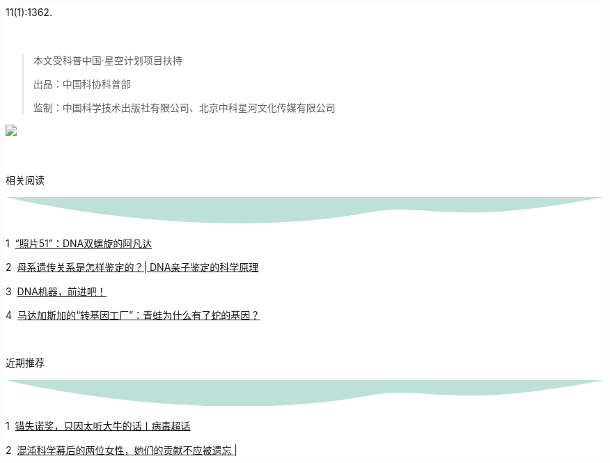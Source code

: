 11(1):1362.</span></p><p><span><br></span></p><blockquote data-type="2" data-url="" data-author-name="" data-content-utf8-length="57" data-source-title=""><section><section><p><span>本文受科普中国·星空计划项目扶持</span></p><p><span>出品：中国科协科普部</span></p><p><span>监制：中国科学技术出版社有限公司、北京中科星河文化传媒有限公司</span></p></section></section></blockquote><section><img data-galleryid="" data-ratio="0.647887323943662" data-s="300,640" data-src="https://mmbiz.qpic.cn/mmbiz_png/0y3PSDNh0JicKkibCCXZ2ZKxxuCK6SibwvEMtZRibk7nuG8yic9iaFxRFV9BLYicDutOGoSLFEpTa0erRd9dC8TlntAicA/640?wx_fmt=png&amp;wxfrom=5&amp;wx_lazy=1&amp;wx_co=1" data-type="png" data-w="497" src="https://mmbiz.qpic.cn/mmbiz_png/0y3PSDNh0JicKkibCCXZ2ZKxxuCK6SibwvEMtZRibk7nuG8yic9iaFxRFV9BLYicDutOGoSLFEpTa0erRd9dC8TlntAicA/640?wx_fmt=png&amp;wxfrom=5&amp;wx_lazy=1&amp;wx_co=1"></section><p><span></span></p><section><br></section></section></section></section><section powered-by="xiumi.us"><section><section><section data-tools="135编辑器" data-id="93352"><section data-tools="135编辑器" data-id="87417"><section><section><section powered-by="xiumi.us"><section><section powered-by="xiumi.us"><section><section><section powered-by="xiumi.us"><section><section><section powered-by="xiumi.us"><section><section><section powered-by="xiumi.us"><section><section><p><span>相关阅读</span></p></section></section></section></section></section></section><section powered-by="xiumi.us"><section><section><svg xmlns="http://www.w3.org/2000/svg" xmlns:xlink="http://www.w3.org/1999/xlink" x="0px" y="0px" viewbox="0 0 50.8 2.2" xml:space="preserve" width="100%"><g><rect x="-1" y="-11.8" width="50.8" height="1.8" fill="rgb(191, 224, 216)"></rect></g><path d="M0,0c0,0,16.3,4,30.9,1.3C36,0.4,37.1,2.6,50.8,0" fill="rgb(191, 224, 216)"></path></svg></section></section></section><section powered-by="xiumi.us"><section><section><section powered-by="xiumi.us"><section><section><p><span>1  </span><a target="_blank" href="http://mp.weixin.qq.com/s?__biz=Mzg2MTUyODU2NA==&amp;mid=2247579248&amp;idx=1&amp;sn=4048354d7f845fef80a2878ef70ba07c&amp;chksm=ce163eebf961b7fd5965b83f287b86bf07cb4b59c92a9b4dc2dd0620b419dcc7757dc13e2ba9&amp;scene=21#wechat_redirect" textvalue="“照片51”：DNA双螺旋的阿凡达" linktype="text" imgurl="" imgdata="null" data-itemshowtype="11" tab="innerlink" data-linktype="2"><span>“照片51”：DNA双螺旋的阿凡达</span></a></p><p><span>2  </span><a target="_blank" href="http://mp.weixin.qq.com/s?__biz=Mzg2MTUyODU2NA==&amp;mid=2247548210&amp;idx=1&amp;sn=d316b4295a973346a400fc70c36d0df5&amp;chksm=ce17b5a9f9603cbf9ccf5865cf6b22335ff1119f046a9502820336d7e726400faf2bbfbb90dc&amp;scene=21#wechat_redirect" textvalue="母系遗传关系是怎样鉴定的？| DNA亲子鉴定的科学原理" linktype="text" imgurl="" imgdata="null" data-itemshowtype="0" tab="innerlink" data-linktype="2"><span>母系遗传关系是怎样鉴定的？| DNA亲子鉴定的科学原理</span></a></p><p><span>3  </span><a target="_blank" href="http://mp.weixin.qq.com/s?__biz=Mzg2MTUyODU2NA==&amp;mid=2247515512&amp;idx=1&amp;sn=23b79160ab5caefa6fb185cd2c746808&amp;chksm=ce1735e3f960bcf512795f00edbda01cf0047004d66da7da2b13e9b329c7e0de700e29da4dc9&amp;scene=21#wechat_redirect" textvalue="DNA机器，前进吧！" linktype="text" imgurl="" imgdata="null" data-itemshowtype="0" tab="innerlink" data-linktype="2"><span>DNA机器，前进吧！</span></a></p><p><span>4  </span><a target="_blank" href="http://mp.weixin.qq.com/s?__biz=Mzg2MTUyODU2NA==&amp;mid=2247572082&amp;idx=1&amp;sn=ca413e4dfafb29c6ae95b5feb1a16b8a&amp;chksm=ce1652e9f961dbff5b11df32bed54687e84242cc893d6a50fbdaec8f298b89dd16603e0f8ae3&amp;scene=21#wechat_redirect" textvalue="马达加斯加的“转基因工厂”：青蛙为什么有了蛇的基因？" linktype="text" imgurl="" imgdata="null" data-itemshowtype="0" tab="innerlink" data-linktype="2"><span>马达加斯加的“转基因工厂”：青蛙为什么有了蛇的基因？</span></a></p></section></section></section></section></section></section></section></section></section></section></section></section></section><p><br></p></section></section><section><section powered-by="xiumi.us"><section><section powered-by="xiumi.us"><section><section><section powered-by="xiumi.us"><section><section><section powered-by="xiumi.us"><section><section><section powered-by="xiumi.us"><section><section><p><span>近期推荐</span></p></section></section></section></section></section></section><section powered-by="xiumi.us"><section><section><svg xmlns="http://www.w3.org/2000/svg" xmlns:xlink="http://www.w3.org/1999/xlink" x="0px" y="0px" viewbox="0 0 50.8 2.2" xml:space="preserve" width="100%"><g><rect x="-1" y="-11.8" width="50.8" height="1.8" fill="rgb(191, 224, 216)"></rect></g><path d="M0,0c0,0,16.3,4,30.9,1.3C36,0.4,37.1,2.6,50.8,0" fill="rgb(191, 224, 216)"></path></svg></section></section></section><section powered-by="xiumi.us"><section><section><section powered-by="xiumi.us"><section><section><p><span>1  <a target="_blank" href="http://mp.weixin.qq.com/s?__biz=Mzg2MTUyODU2NA==&amp;mid=2247585107&amp;idx=1&amp;sn=a2ec89d1b83d109e78f15574f7455c1c&amp;chksm=ce1605c8f9618cdea9c040bf7768d84f7bfaddd609247d0582d86153f6677e7fee483990874e&amp;scene=21#wechat_redirect" textvalue="错失诺奖，只因太听大牛的话丨病毒超话" linktype="text" imgurl="" imgdata="null" data-itemshowtype="0" tab="innerlink" data-linktype="2">错失诺奖，只因太听大牛的话丨病毒超话</a></span></p><p><span>2  </span><a target="_blank" href="http://mp.weixin.qq.com/s?__biz=Mzg2MTUyODU2NA==&amp;mid=2247584614&amp;idx=1&amp;sn=397f6cb55c4cfd7606273571dce269c6&amp;chksm=ce1603fdf9618aebbc6bb699298f3ec3a4d6c03042722aeeda30dc5137a5cd0bba8997573d0d&amp;scene=21#wechat_redirect" textvalue="混沌科学幕后的两位女性，她们的贡献不应被遗忘 | 女性数学日" linktype="text" imgurl="" imgdata="null" data-itemshowtype="0" tab="innerlink" data-linktype="2"><span>混沌科学幕后的两位女性，她们的贡献不应被遗忘 |